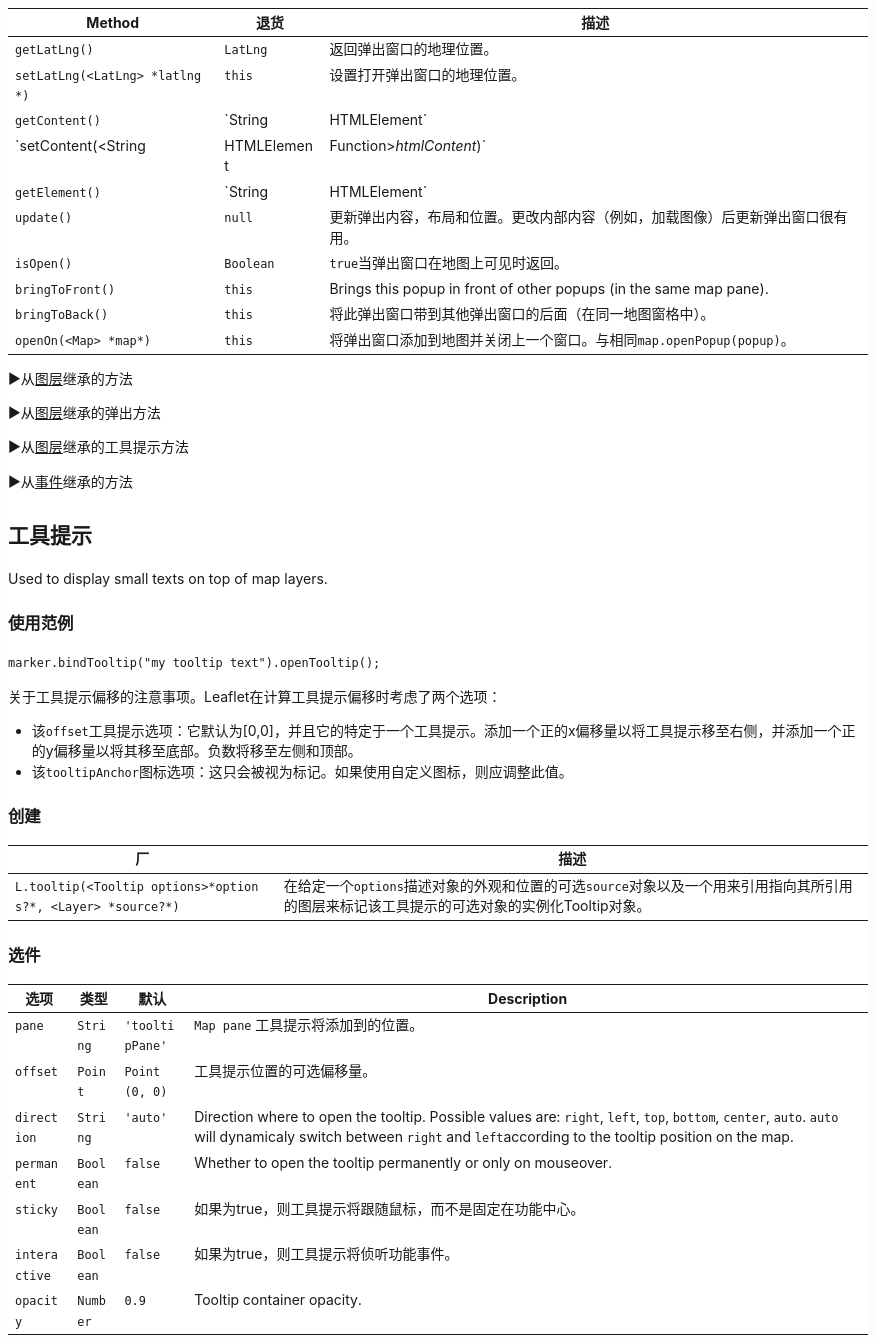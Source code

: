 | Method                                                       | 退货                 | 描述                                                         |
| ------------------------------------------------------------ | -------------------- | ------------------------------------------------------------ |
| `getLatLng()`                                            | `LatLng`             | 返回弹出窗口的地理位置。                                     |
| `setLatLng(<LatLng> *latlng*)`                           | `this`               | 设置打开弹出窗口的地理位置。                                 |
| `getContent()`                                           | `String|HTMLElement` | Returns the content of the popup.                            |
| `setContent(<String|HTMLElement|Function>*htmlContent*)` | `this`               | 设置弹出窗口的HTML内容。如果传递了函数，则源层将传递给该函数。该函数应返回a `String`或`HTMLElement`要在弹出窗口中使用。 |
| `getElement()`                                           | `String|HTMLElement` | 别名 [getContent()](https://leafletjs.com/reference-1.2.0.html#popup-getcontent) |
| `update()`                                               | `null`               | 更新弹出内容，布局和位置。更改内部内容（例如，加载图像）后更新弹出窗口很有用。 |
| `isOpen()`                                               | `Boolean`            | `true`当弹出窗口在地图上可见时返回。                         |
| `bringToFront()`                                         | `this`               | Brings this popup in front of other popups (in the same map pane). |
| `bringToBack()`                                          | `this`               | 将此弹出窗口带到其他弹出窗口的后面（在同一地图窗格中）。     |
| `openOn(<Map> *map*)`                                    | `this`               | 将弹出窗口添加到地图并关闭上一个窗口。与相同`map.openPopup(popup)`。 |

▶从[图层](https://leafletjs.com/reference-1.2.0.html#layer)继承的方法

▶从[图层](https://leafletjs.com/reference-1.2.0.html#layer)继承的弹出方法

▶从[图层](https://leafletjs.com/reference-1.2.0.html#layer)继承的工具提示方法

▶从[事件](https://leafletjs.com/reference-1.2.0.html#evented)继承的方法

## 工具提示

Used to display small texts on top of map layers.

### 使用范例

```
marker.bindTooltip("my tooltip text").openTooltip();
```

关于工具提示偏移的注意事项。Leaflet在计算工具提示偏移时考虑了两个选项：

- 该`offset`工具提示选项：它默认为[0,0]，并且它的特定于一个工具提示。添加一个正的x偏移量以将工具提示移至右侧，并添加一个正的y偏移量以将其移至底部。负数将移至左侧和顶部。
- 该`tooltipAnchor`图标选项：这只会被视为标记。如果使用自定义图标，则应调整此值。

### 创建

| 厂                                                           | 描述                                                         |
| ------------------------------------------------------------ | ------------------------------------------------------------ |
| `L.tooltip(<Tooltip options>*options?*, <Layer> *source?*)` | 在给定一个`options`描述对象的外观和位置的可选`source`对象以及一个用来引用指向其所引用的图层来标记该工具提示的可选对象的实例化Tooltip对象。 |

### 选件

| 选项              | 类型      | 默认            | Description                                                  |
| ----------------- | --------- | --------------- | ------------------------------------------------------------ |
| `pane`        | `String`  | `'tooltipPane'` | `Map pane` 工具提示将添加到的位置。                          |
| `offset`      | `Point`   | `Point(0, 0)`   | 工具提示位置的可选偏移量。                                   |
| `direction`   | `String`  | `'auto'`        | Direction where to open the tooltip. Possible values are: `right`, `left`, `top`, `bottom`, `center`, `auto`. `auto` will dynamicaly switch between `right` and `left`according to the tooltip position on the map. |
| `permanent`   | `Boolean` | `false`         | Whether to open the tooltip permanently or only on mouseover. |
| `sticky`      | `Boolean` | `false`         | 如果为true，则工具提示将跟随鼠标，而不是固定在功能中心。     |
| `interactive` | `Boolean` | `false`         | 如果为true，则工具提示将侦听功能事件。                       |
| `opacity`     | `Number`  | `0.9`           | Tooltip container opacity.                                   |
